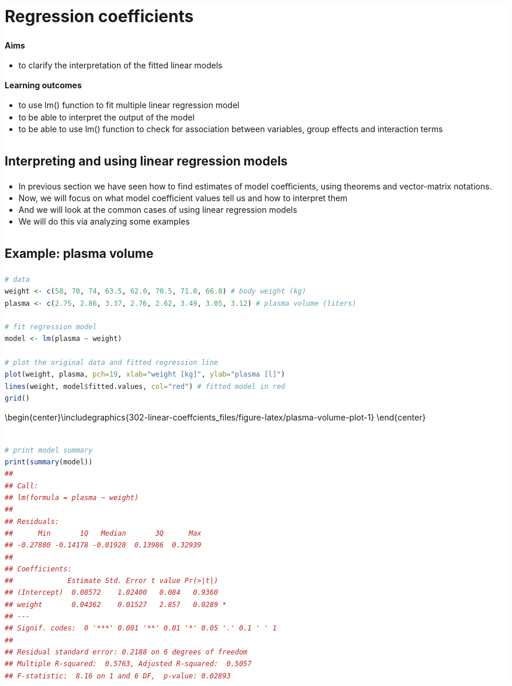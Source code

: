 # Regression coefficients

**Aims**

- to clarify the interpretation of the fitted linear models

**Learning outcomes**

- to use lm() function to fit multiple linear regression model
- to be able to interpret the output of the model
- to be able to use lm() function to check for association between variables, group effects and interaction terms



## Interpreting and using linear regression models
- In previous section we have seen how to find estimates of model coefficients, using theorems and vector-matrix notations. 
- Now, we will focus on what model coefficient values tell us and how to interpret them
- And we will look at the common cases of using linear regression models
- We will do this via analyzing some examples


## Example: plasma volume

```r
# data
weight <- c(58, 70, 74, 63.5, 62.0, 70.5, 71.0, 66.0) # body weight (kg)
plasma <- c(2.75, 2.86, 3.37, 2.76, 2.62, 3.49, 3.05, 3.12) # plasma volume (liters)

# fit regression model
model <- lm(plasma ~ weight)

# plot the original data and fitted regression line
plot(weight, plasma, pch=19, xlab="weight [kg]", ylab="plasma [l]")
lines(weight, model$fitted.values, col="red") # fitted model in red
grid()
```



\begin{center}\includegraphics{302-linear-coeffcients_files/figure-latex/plasma-volume-plot-1} \end{center}

```r

# print model summary
print(summary(model))
## 
## Call:
## lm(formula = plasma ~ weight)
## 
## Residuals:
##      Min       1Q   Median       3Q      Max 
## -0.27880 -0.14178 -0.01928  0.13986  0.32939 
## 
## Coefficients:
##             Estimate Std. Error t value Pr(>|t|)  
## (Intercept)  0.08572    1.02400   0.084   0.9360  
## weight       0.04362    0.01527   2.857   0.0289 *
## ---
## Signif. codes:  0 '***' 0.001 '**' 0.01 '*' 0.05 '.' 0.1 ' ' 1
## 
## Residual standard error: 0.2188 on 6 degrees of freedom
## Multiple R-squared:  0.5763,	Adjusted R-squared:  0.5057 
## F-statistic:  8.16 on 1 and 6 DF,  p-value: 0.02893
```